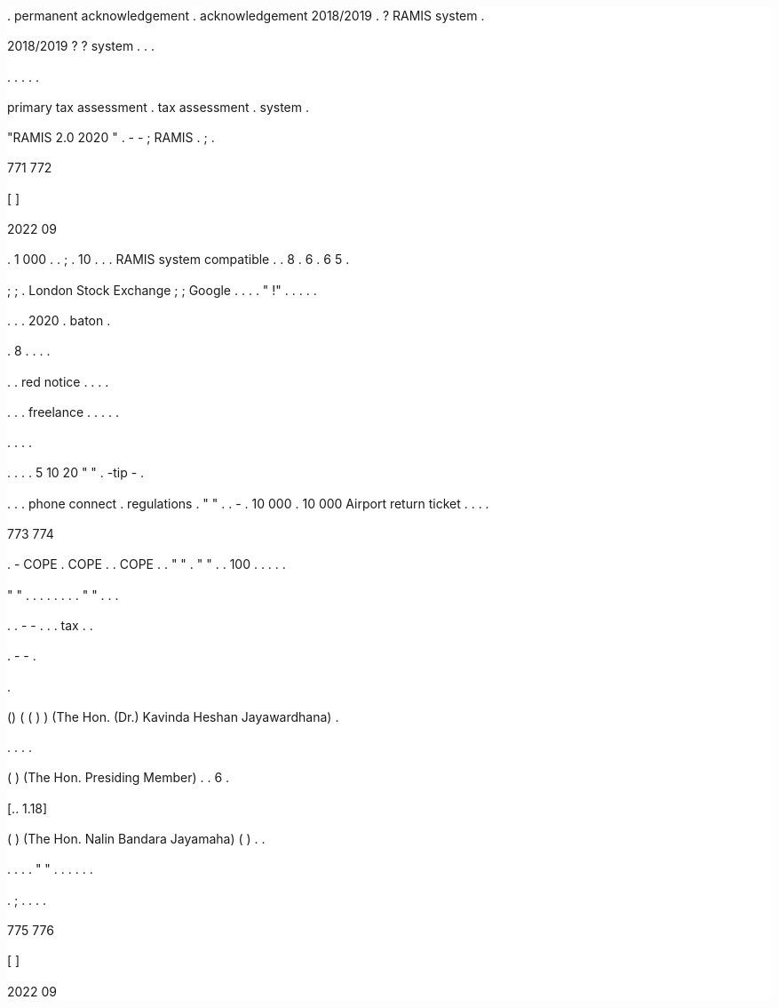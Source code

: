 . permanent acknowledgement . acknowledgement 2018/2019 . ? RAMIS system .

2018/2019 ? ? system . . .

. . . . .

primary tax assessment . tax assessment . system .

"RAMIS 2.0 2020 " . - - ; RAMIS . ; .

771 772

[ ]

2022 09

. 1 000 . . ; . 10 . . . RAMIS system compatible . . 8 . 6 . 6 5 .

; ; . London Stock Exchange ; ; Google . . . . " !" . . . . .

. . . 2020 . baton .

. 8 . . . .

. . red notice . . . .

. . . freelance . . . . .

. . . .

. . . . 5 10 20 " " . -tip - .

. . . phone connect . regulations . " " . . - . 10 000 . 10 000 Airport return ticket . . . .

773 774

. - COPE . COPE . . COPE . . " " . " " . . 100 . . . . .

" " . . . . . . . . " " . . .

. . - - . . . tax . .

. - - .

.

() ( ( ) ) (The Hon. (Dr.) Kavinda Heshan Jayawardhana) .

. . . .

( ) (The Hon. Presiding Member) . . 6 .

[.. 1.18]

( ) (The Hon. Nalin Bandara Jayamaha) ( ) . .

. . . . " " . . . . . .

. ; . . . .

775 776

[ ]

2022 09
